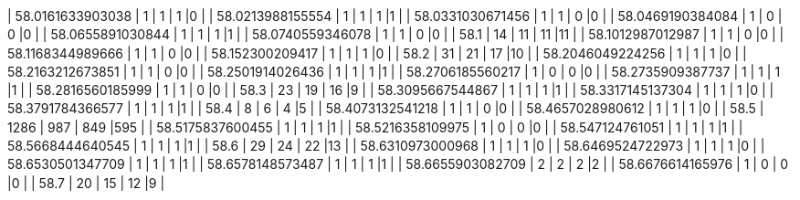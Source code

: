 | 58.0161633903038 | 1 | 1 | 1 |0 |
| 58.0213988155554 | 1 | 1 | 1 |1 |
| 58.0331030671456 | 1 | 1 | 0 |0 |
| 58.0469190384084 | 1 | 0 | 0 |0 |
| 58.0655891030844 | 1 | 1 | 1 |1 |
| 58.0740559346078 | 1 | 1 | 0 |0 |
| 58.1 | 14 | 11 | 11 |11 |
| 58.1012987012987 | 1 | 1 | 0 |0 |
| 58.1168344989666 | 1 | 1 | 0 |0 |
| 58.152300209417 | 1 | 1 | 1 |0 |
| 58.2 | 31 | 21 | 17 |10 |
| 58.2046049224256 | 1 | 1 | 1 |0 |
| 58.2163212673851 | 1 | 1 | 0 |0 |
| 58.2501914026436 | 1 | 1 | 1 |1 |
| 58.2706185560217 | 1 | 0 | 0 |0 |
| 58.2735909387737 | 1 | 1 | 1 |1 |
| 58.2816560185999 | 1 | 1 | 0 |0 |
| 58.3 | 23 | 19 | 16 |9 |
| 58.3095667544867 | 1 | 1 | 1 |1 |
| 58.3317145137304 | 1 | 1 | 1 |0 |
| 58.3791784366577 | 1 | 1 | 1 |1 |
| 58.4 | 8 | 6 | 4 |5 |
| 58.4073132541218 | 1 | 1 | 0 |0 |
| 58.4657028980612 | 1 | 1 | 1 |0 |
| 58.5 | 1286 | 987 | 849 |595 |
| 58.5175837600455 | 1 | 1 | 1 |1 |
| 58.5216358109975 | 1 | 0 | 0 |0 |
| 58.547124761051 | 1 | 1 | 1 |1 |
| 58.5668444640545 | 1 | 1 | 1 |1 |
| 58.6 | 29 | 24 | 22 |13 |
| 58.6310973000968 | 1 | 1 | 1 |0 |
| 58.6469524722973 | 1 | 1 | 1 |0 |
| 58.6530501347709 | 1 | 1 | 1 |1 |
| 58.6578148573487 | 1 | 1 | 1 |1 |
| 58.6655903082709 | 2 | 2 | 2 |2 |
| 58.6676614165976 | 1 | 0 | 0 |0 |
| 58.7 | 20 | 15 | 12 |9 |